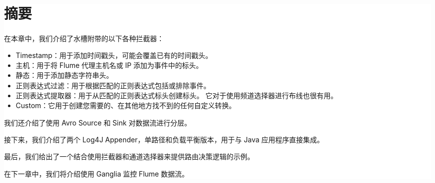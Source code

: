 # 摘要

在本章中，我们介绍了水槽附带的以下各种拦截器：

*   Timestamp：用于添加时间戳头，可能会覆盖已有的时间戳头。
*   主机：用于将 Flume 代理主机名或 IP 添加为事件中的标头。
*   静态：用于添加静态字符串头。
*   正则表达式过滤：用于根据匹配的正则表达式包括或排除事件。
*   正则表达式提取器：用于从匹配的正则表达式标头创建标头。 它对于使用频道选择器进行布线也很有用。
*   Custom：它用于创建您需要的、在其他地方找不到的任何自定义转换。

我们还介绍了使用 Avro Source 和 Sink 对数据流进行分层。

接下来，我们介绍了两个 Log4J Appender，单路径和负载平衡版本，用于与 Java 应用程序直接集成。

最后，我们给出了一个结合使用拦截器和通道选择器来提供路由决策逻辑的示例。

在下一章中，我们将介绍使用 Ganglia 监控 Flume 数据流。
